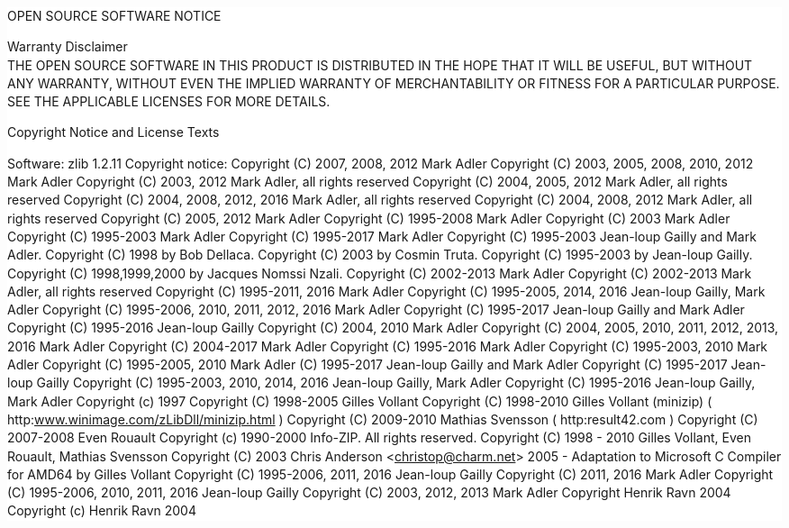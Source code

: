 OPEN SOURCE SOFTWARE NOTICE



Warranty Disclaimer    
THE OPEN SOURCE SOFTWARE IN THIS PRODUCT IS DISTRIBUTED IN THE HOPE THAT IT WILL BE USEFUL, BUT WITHOUT ANY WARRANTY, WITHOUT EVEN THE IMPLIED WARRANTY OF MERCHANTABILITY OR FITNESS FOR A PARTICULAR PURPOSE. SEE THE APPLICABLE LICENSES FOR MORE DETAILS.

Copyright Notice and License Texts 

Software: zlib 1.2.11
Copyright notice: 
Copyright (C) 2007, 2008, 2012 Mark Adler
Copyright (C) 2003, 2005, 2008, 2010, 2012 Mark Adler
Copyright (C) 2003, 2012 Mark Adler, all rights reserved
Copyright (C) 2004, 2005, 2012 Mark Adler, all rights reserved
Copyright (C) 2004, 2008, 2012, 2016 Mark Adler, all rights reserved
Copyright (C) 2004, 2008, 2012 Mark Adler, all rights reserved
Copyright (C) 2005, 2012 Mark Adler
Copyright (C) 1995-2008 Mark Adler
Copyright (C) 2003 Mark Adler
Copyright (C) 1995-2003 Mark Adler
Copyright (C) 1995-2017 Mark Adler
Copyright (C) 1995-2003 Jean-loup Gailly and Mark Adler.
Copyright (C) 1998 by Bob Dellaca.
Copyright (C) 2003 by Cosmin Truta.
Copyright (C) 1995-2003 by Jean-loup Gailly.
Copyright (C) 1998,1999,2000 by Jacques Nomssi Nzali.
Copyright (C) 2002-2013 Mark Adler
Copyright (C) 2002-2013 Mark Adler, all rights reserved
Copyright (C) 1995-2011, 2016 Mark Adler
Copyright (C) 1995-2005, 2014, 2016 Jean-loup Gailly, Mark Adler
Copyright (C) 1995-2006, 2010, 2011, 2012, 2016 Mark Adler
Copyright (C) 1995-2017 Jean-loup Gailly and Mark Adler
Copyright (C) 1995-2016 Jean-loup Gailly
Copyright (C) 2004, 2010 Mark Adler
Copyright (C) 2004, 2005, 2010, 2011, 2012, 2013, 2016 Mark Adler
Copyright (C) 2004-2017 Mark Adler
Copyright (C) 1995-2016 Mark Adler
Copyright (C) 1995-2003, 2010 Mark Adler
Copyright (C) 1995-2005, 2010 Mark Adler
(C) 1995-2017 Jean-loup Gailly and Mark Adler
Copyright (C) 1995-2017 Jean-loup Gailly
Copyright (C) 1995-2003, 2010, 2014, 2016 Jean-loup Gailly, Mark Adler
Copyright (C) 1995-2016 Jean-loup Gailly, Mark Adler
Copyright (c) 1997
Copyright (C) 1998-2005 Gilles Vollant
Copyright (C) 1998-2010 Gilles Vollant (minizip) ( http:www.winimage.com/zLibDll/minizip.html )
Copyright (C) 2009-2010 Mathias Svensson ( http:result42.com )
Copyright (C) 2007-2008 Even Rouault
Copyright (c) 1990-2000 Info-ZIP.  All rights reserved.
Copyright (C) 1998 - 2010 Gilles Vollant, Even Rouault, Mathias Svensson
Copyright (C) 2003 Chris Anderson &lt;christop@charm.net&gt;
2005 - Adaptation to Microsoft C Compiler for AMD64 by Gilles Vollant
Copyright (C) 1995-2006, 2011, 2016 Jean-loup Gailly
Copyright (C) 2011, 2016 Mark Adler
Copyright (C) 1995-2006, 2010, 2011, 2016 Jean-loup Gailly
Copyright (C) 2003, 2012, 2013 Mark Adler
Copyright Henrik Ravn 2004
Copyright (c) Henrik Ravn 2004
